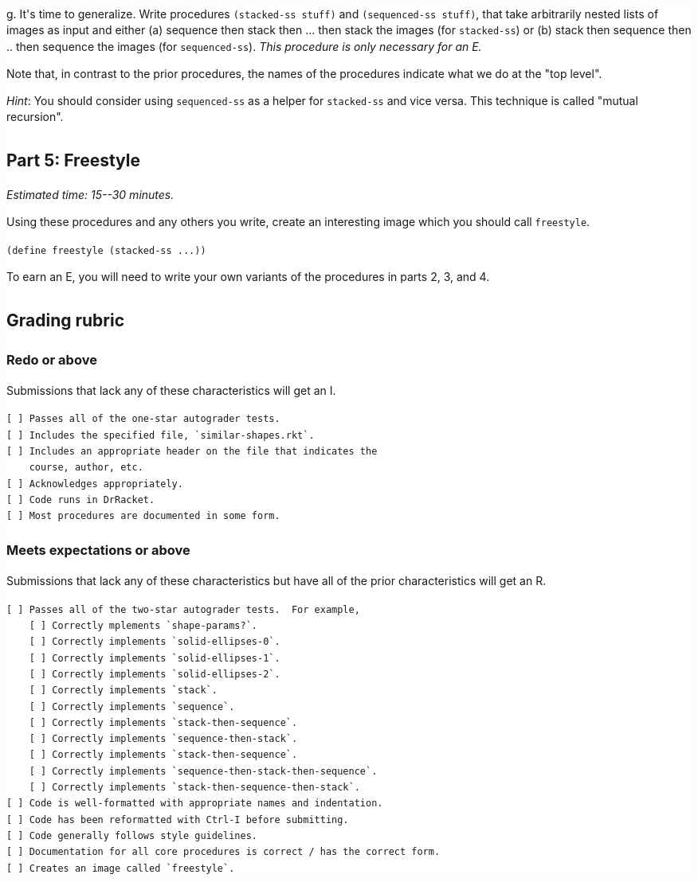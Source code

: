 g. It's time to generalize.  Write procedures `(stacked-ss stuff)` and `(sequenced-ss stuff)`, that take arbitrarily nested lists of images as input and either (a) sequence then stack then ... then stack the images (for `stacked-ss`) or (b) stack then sequence then .. then sequence the images (for `sequenced-ss`).  _This procedure is only necessary for an E._

Note that, in contrast to the prior procedures, the names of the procedures indicate what we do at the "top level".

_Hint_: You should consider using `sequenced-ss` as a helper for `stacked-ss` and vice versa.  This technique is called "mutual recursion".

## Part 5: Freestyle

_Estimated time: 15--30 minutes._

Using these procedures and any others you write, create an interesting image which you should call `freestyle`.

```
(define freestyle (stacked-ss ...))
```

To earn an E, you will need to write your own variants of the procedures in parts 2, 3, and 4.

Grading rubric
--------------

### Redo or above

Submissions that lack any of these characteristics will get an I.

```
[ ] Passes all of the one-star autograder tests.
[ ] Includes the specified file, `similar-shapes.rkt`.
[ ] Includes an appropriate header on the file that indicates the
    course, author, etc.
[ ] Acknowledges appropriately.
[ ] Code runs in DrRacket.
[ ] Most procedures are documented in some form.
```

### Meets expectations or above

Submissions that lack any of these characteristics but have all of the
prior characteristics will get an R.

```
[ ] Passes all of the two-star autograder tests.  For example,
    [ ] Correctly mplements `shape-params?`.
    [ ] Correctly implements `solid-ellipses-0`.
    [ ] Correctly implements `solid-ellipses-1`.
    [ ] Correctly implements `solid-ellipses-2`.
    [ ] Correctly implements `stack`.
    [ ] Correctly implements `sequence`.
    [ ] Correctly implements `stack-then-sequence`.
    [ ] Correctly implements `sequence-then-stack`.
    [ ] Correctly implements `stack-then-sequence`.
    [ ] Correctly implements `sequence-then-stack-then-sequence`.
    [ ] Correctly implements `stack-then-sequence-then-stack`.
[ ] Code is well-formatted with appropriate names and indentation.
[ ] Code has been reformatted with Ctrl-I before submitting.
[ ] Code generally follows style guidelines.
[ ] Documentation for all core procedures is correct / has the correct form.
[ ] Creates an image called `freestyle`.
```
